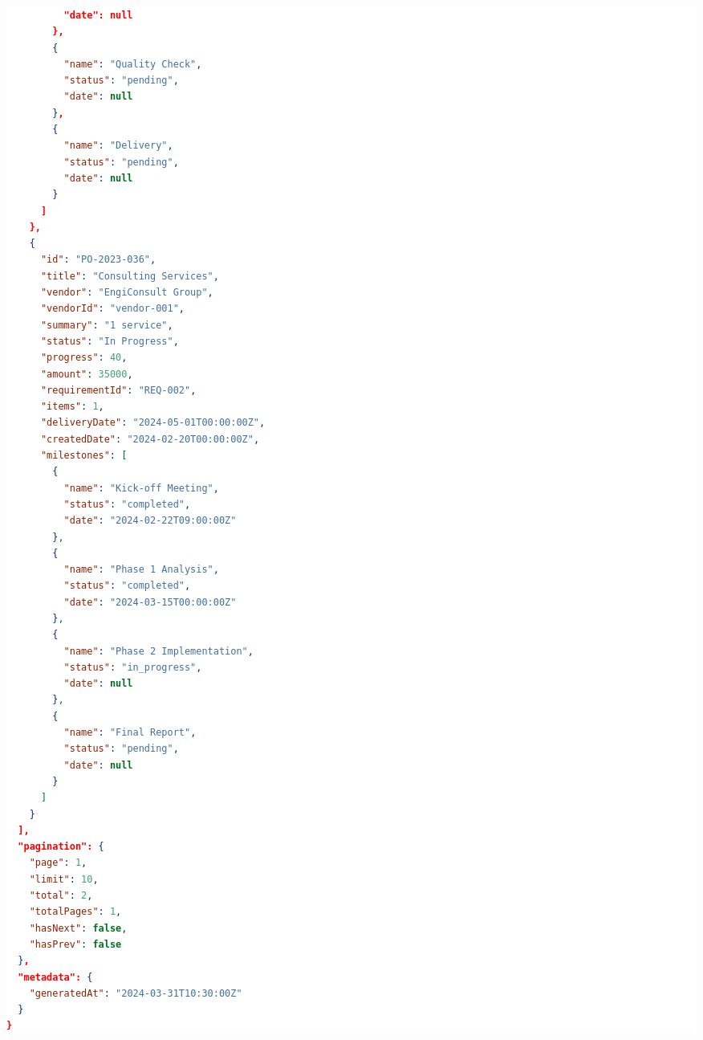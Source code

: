 ```json
          "date": null
        },
        {
          "name": "Quality Check",
          "status": "pending",
          "date": null
        },
        {
          "name": "Delivery",
          "status": "pending",
          "date": null
        }
      ]
    },
    {
      "id": "PO-2023-036",
      "title": "Consulting Services",
      "vendor": "EngiConsult Group",
      "vendorId": "vendor-001",
      "summary": "1 service",
      "status": "In Progress",
      "progress": 40,
      "amount": 35000,
      "requirementId": "REQ-002",
      "items": 1,
      "deliveryDate": "2024-05-01T00:00:00Z",
      "createdDate": "2024-02-20T00:00:00Z",
      "milestones": [
        {
          "name": "Kick-off Meeting",
          "status": "completed",
          "date": "2024-02-22T09:00:00Z"
        },
        {
          "name": "Phase 1 Analysis",
          "status": "completed",
          "date": "2024-03-15T00:00:00Z"
        },
        {
          "name": "Phase 2 Implementation",
          "status": "in_progress",
          "date": null
        },
        {
          "name": "Final Report",
          "status": "pending",
          "date": null
        }
      ]
    }
  ],
  "pagination": {
    "page": 1,
    "limit": 10,
    "total": 2,
    "totalPages": 1,
    "hasNext": false,
    "hasPrev": false
  },
  "metadata": {
    "generatedAt": "2024-03-31T10:30:00Z"
  }
}
```